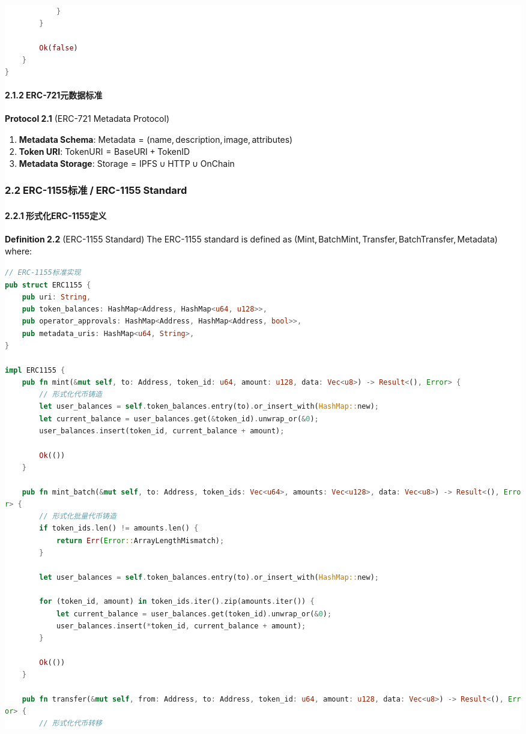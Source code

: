 ```rust
            }
        }
        
        Ok(false)
    }
}
```

#### 2.1.2 ERC-721元数据标准

**Protocol 2.1** (ERC-721 Metadata Protocol)

1. **Metadata Schema**: $\text{Metadata} = (\text{name}, \text{description}, \text{image}, \text{attributes})$
2. **Token URI**: $\text{TokenURI} = \text{BaseURI} + \text{TokenID}$
3. **Metadata Storage**: $\text{Storage} = \text{IPFS} \cup \text{HTTP} \cup \text{OnChain}$

### 2.2 ERC-1155标准 / ERC-1155 Standard

#### 2.2.1 形式化ERC-1155定义

**Definition 2.2** (ERC-1155 Standard)
The ERC-1155 standard is defined as $(\text{Mint}, \text{BatchMint}, \text{Transfer}, \text{BatchTransfer}, \text{Metadata})$ where:

```rust
// ERC-1155标准实现
pub struct ERC1155 {
    pub uri: String,
    pub token_balances: HashMap<Address, HashMap<u64, u128>>,
    pub operator_approvals: HashMap<Address, HashMap<Address, bool>>,
    pub metadata_uris: HashMap<u64, String>,
}

impl ERC1155 {
    pub fn mint(&mut self, to: Address, token_id: u64, amount: u128, data: Vec<u8>) -> Result<(), Error> {
        // 形式化代币铸造
        let user_balances = self.token_balances.entry(to).or_insert_with(HashMap::new);
        let current_balance = user_balances.get(&token_id).unwrap_or(&0);
        user_balances.insert(token_id, current_balance + amount);
        
        Ok(())
    }
    
    pub fn mint_batch(&mut self, to: Address, token_ids: Vec<u64>, amounts: Vec<u128>, data: Vec<u8>) -> Result<(), Error> {
        // 形式化批量代币铸造
        if token_ids.len() != amounts.len() {
            return Err(Error::ArrayLengthMismatch);
        }
        
        let user_balances = self.token_balances.entry(to).or_insert_with(HashMap::new);
        
        for (token_id, amount) in token_ids.iter().zip(amounts.iter()) {
            let current_balance = user_balances.get(token_id).unwrap_or(&0);
            user_balances.insert(*token_id, current_balance + amount);
        }
        
        Ok(())
    }
    
    pub fn transfer(&mut self, from: Address, to: Address, token_id: u64, amount: u128, data: Vec<u8>) -> Result<(), Error> {
        // 形式化代币转移
```
